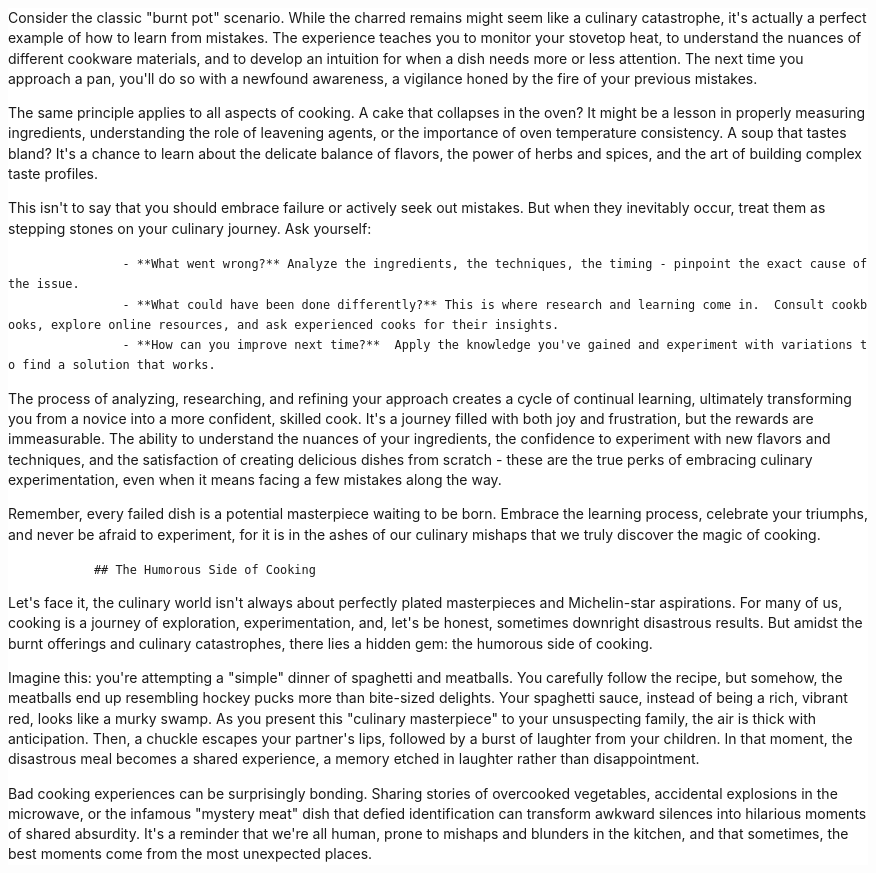 Consider the classic "burnt pot" scenario.  While the charred remains might seem like a culinary catastrophe, it's actually a perfect example of how to learn from mistakes.  The experience teaches you to monitor your stovetop heat, to understand the nuances of different cookware materials, and to develop an intuition for when a dish needs more or less attention.  The next time you approach a pan, you'll do so with a newfound awareness, a vigilance honed by the fire of your previous mistakes.

The same principle applies to all aspects of cooking.  A cake that collapses in the oven? It might be a lesson in properly measuring ingredients, understanding the role of leavening agents, or the importance of oven temperature consistency.  A soup that tastes bland? It's a chance to learn about the delicate balance of flavors, the power of herbs and spices, and the art of building complex taste profiles.

This isn't to say that you should embrace failure or actively seek out mistakes.  But when they inevitably occur, treat them as stepping stones on your culinary journey.  Ask yourself:

                    - **What went wrong?** Analyze the ingredients, the techniques, the timing - pinpoint the exact cause of the issue.
                    - **What could have been done differently?** This is where research and learning come in.  Consult cookbooks, explore online resources, and ask experienced cooks for their insights.
                    - **How can you improve next time?**  Apply the knowledge you've gained and experiment with variations to find a solution that works.

The process of analyzing, researching, and refining your approach creates a cycle of continual learning, ultimately transforming you from a novice into a more confident, skilled cook.  It's a journey filled with both joy and frustration, but the rewards are immeasurable.  The ability to understand the nuances of your ingredients, the confidence to experiment with new flavors and techniques, and the satisfaction of creating delicious dishes from scratch - these are the true perks of embracing culinary experimentation, even when it means facing a few mistakes along the way.

Remember, every failed dish is a potential masterpiece waiting to be born.  Embrace the learning process, celebrate your triumphs, and never be afraid to experiment, for it is in the ashes of our culinary mishaps that we truly discover the magic of cooking.

                ## The Humorous Side of Cooking
                
Let's face it, the culinary world isn't always about perfectly plated masterpieces and Michelin-star aspirations. For many of us, cooking is a journey of exploration, experimentation, and, let's be honest, sometimes downright disastrous results. But amidst the burnt offerings and culinary catastrophes, there lies a hidden gem: the humorous side of cooking.

Imagine this: you're attempting a "simple" dinner of spaghetti and meatballs. You carefully follow the recipe, but somehow, the meatballs end up resembling hockey pucks more than bite-sized delights.  Your spaghetti sauce, instead of being a rich, vibrant red, looks like a murky swamp.  As you present this "culinary masterpiece" to your unsuspecting family, the air is thick with anticipation. Then, a chuckle escapes your partner's lips, followed by a burst of laughter from your children.  In that moment, the disastrous meal becomes a shared experience, a memory etched in laughter rather than disappointment.

Bad cooking experiences can be surprisingly bonding.  Sharing stories of overcooked vegetables, accidental explosions in the microwave, or the infamous "mystery meat" dish that defied identification can transform awkward silences into hilarious moments of shared absurdity.  It's a reminder that we're all human, prone to mishaps and blunders in the kitchen, and that sometimes, the best moments come from the most unexpected places.
